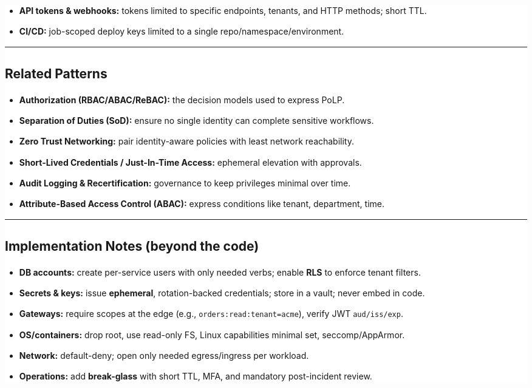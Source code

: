 -   **API tokens & webhooks:** tokens limited to specific endpoints, tenants, and HTTP methods; short TTL.
    
-   **CI/CD:** job-scoped deploy keys limited to a single repo/namespace/environment.
    

---

## Related Patterns

-   **Authorization (RBAC/ABAC/ReBAC):** the decision models used to express PoLP.
    
-   **Separation of Duties (SoD):** ensure no single identity can complete sensitive workflows.
    
-   **Zero Trust Networking:** pair identity-aware policies with least network reachability.
    
-   **Short-Lived Credentials / Just-In-Time Access:** ephemeral elevation with approvals.
    
-   **Audit Logging & Recertification:** governance to keep privileges minimal over time.
    
-   **Attribute-Based Access Control (ABAC):** express conditions like tenant, department, time.
    

---

## Implementation Notes (beyond the code)

-   **DB accounts:** create per-service users with only needed verbs; enable **RLS** to enforce tenant filters.
    
-   **Secrets & keys:** issue **ephemeral**, rotation-backed credentials; store in a vault; never embed in code.
    
-   **Gateways:** require scopes at the edge (e.g., `orders:read:tenant=acme`), verify JWT `aud/iss/exp`.
    
-   **OS/containers:** drop root, use read-only FS, Linux capabilities minimal set, seccomp/AppArmor.
    
-   **Network:** default-deny; open only needed egress/ingress per workload.
    
-   **Operations:** add **break-glass** with short TTL, MFA, and mandatory post-incident review.

